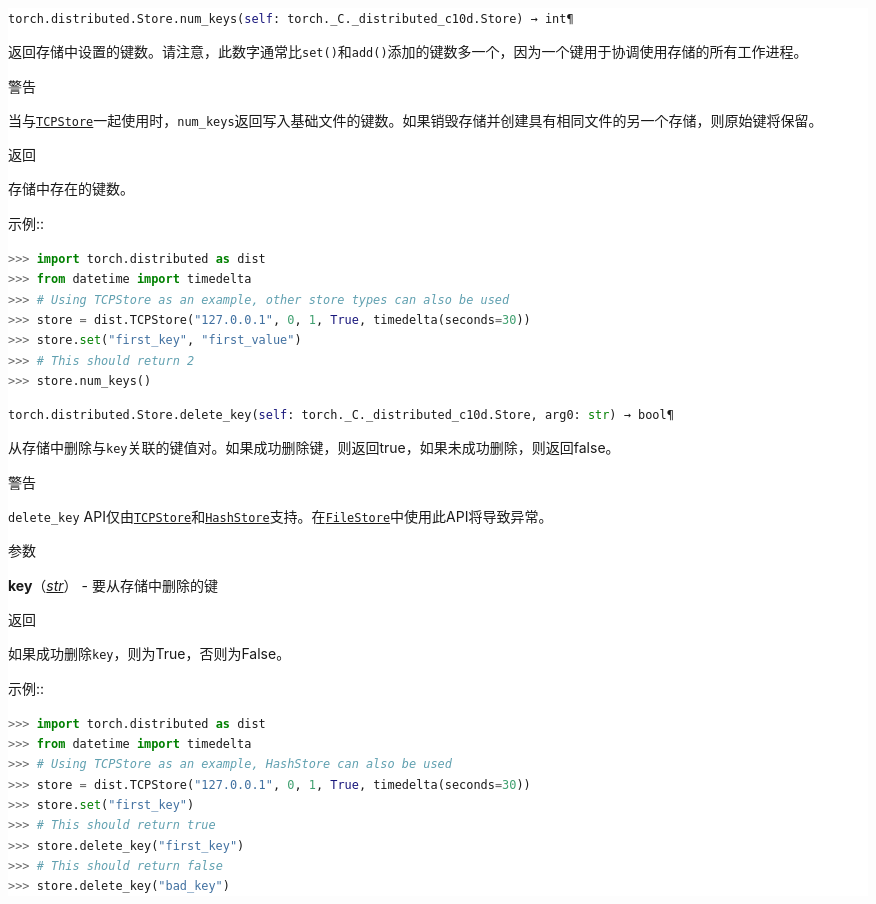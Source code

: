```py
torch.distributed.Store.num_keys(self: torch._C._distributed_c10d.Store) → int¶
```

返回存储中设置的键数。请注意，此数字通常比`set()`和`add()`添加的键数多一个，因为一个键用于协调使用存储的所有工作进程。

警告

当与[`TCPStore`](#torch.distributed.TCPStore "torch.distributed.TCPStore")一起使用时，`num_keys`返回写入基础文件的键数。如果销毁存储并创建具有相同文件的另一个存储，则原始键将保留。

返回

存储中存在的键数。

示例::

```py
>>> import torch.distributed as dist
>>> from datetime import timedelta
>>> # Using TCPStore as an example, other store types can also be used
>>> store = dist.TCPStore("127.0.0.1", 0, 1, True, timedelta(seconds=30))
>>> store.set("first_key", "first_value")
>>> # This should return 2
>>> store.num_keys() 
```

```py
torch.distributed.Store.delete_key(self: torch._C._distributed_c10d.Store, arg0: str) → bool¶
```

从存储中删除与`key`关联的键值对。如果成功删除键，则返回true，如果未成功删除，则返回false。

警告

`delete_key` API仅由[`TCPStore`](#torch.distributed.TCPStore "torch.distributed.TCPStore")和[`HashStore`](#torch.distributed.HashStore "torch.distributed.HashStore")支持。在[`FileStore`](#torch.distributed.FileStore "torch.distributed.FileStore")中使用此API将导致异常。

参数

**key**（[*str*](https://docs.python.org/3/library/stdtypes.html#str "(在Python v3.12中)")） - 要从存储中删除的键

返回

如果成功删除`key`，则为True，否则为False。

示例::

```py
>>> import torch.distributed as dist
>>> from datetime import timedelta
>>> # Using TCPStore as an example, HashStore can also be used
>>> store = dist.TCPStore("127.0.0.1", 0, 1, True, timedelta(seconds=30))
>>> store.set("first_key")
>>> # This should return true
>>> store.delete_key("first_key")
>>> # This should return false
>>> store.delete_key("bad_key") 
```
